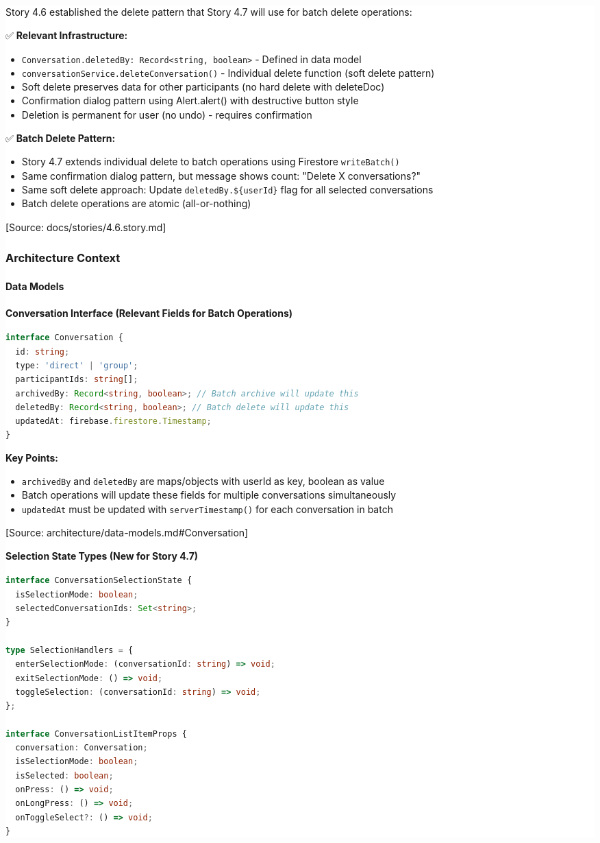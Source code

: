 Story 4.6 established the delete pattern that Story 4.7 will use for batch delete operations:

✅ **Relevant Infrastructure:**

- `Conversation.deletedBy: Record<string, boolean>` - Defined in data model
- `conversationService.deleteConversation()` - Individual delete function (soft delete pattern)
- Soft delete preserves data for other participants (no hard delete with deleteDoc)
- Confirmation dialog pattern using Alert.alert() with destructive button style
- Deletion is permanent for user (no undo) - requires confirmation

✅ **Batch Delete Pattern:**

- Story 4.7 extends individual delete to batch operations using Firestore `writeBatch()`
- Same confirmation dialog pattern, but message shows count: "Delete X conversations?"
- Same soft delete approach: Update `deletedBy.${userId}` flag for all selected conversations
- Batch delete operations are atomic (all-or-nothing)

[Source: docs/stories/4.6.story.md]

### Architecture Context

#### Data Models

**Conversation Interface (Relevant Fields for Batch Operations)**

```typescript
interface Conversation {
  id: string;
  type: 'direct' | 'group';
  participantIds: string[];
  archivedBy: Record<string, boolean>; // Batch archive will update this
  deletedBy: Record<string, boolean>; // Batch delete will update this
  updatedAt: firebase.firestore.Timestamp;
}
```

**Key Points:**

- `archivedBy` and `deletedBy` are maps/objects with userId as key, boolean as value
- Batch operations will update these fields for multiple conversations simultaneously
- `updatedAt` must be updated with `serverTimestamp()` for each conversation in batch

[Source: architecture/data-models.md#Conversation]

**Selection State Types (New for Story 4.7)**

```typescript
interface ConversationSelectionState {
  isSelectionMode: boolean;
  selectedConversationIds: Set<string>;
}

type SelectionHandlers = {
  enterSelectionMode: (conversationId: string) => void;
  exitSelectionMode: () => void;
  toggleSelection: (conversationId: string) => void;
};

interface ConversationListItemProps {
  conversation: Conversation;
  isSelectionMode: boolean;
  isSelected: boolean;
  onPress: () => void;
  onLongPress: () => void;
  onToggleSelect?: () => void;
}
```
